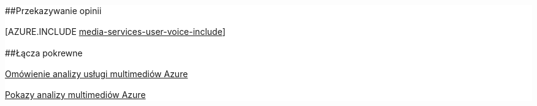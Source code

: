 ##<a name="provide-feedback"></a>Przekazywanie opinii

[AZURE.INCLUDE [media-services-user-voice-include](../../includes/media-services-user-voice-include.md)]

##<a name="related-links"></a>Łącza pokrewne

[Omówienie analizy usługi multimediów Azure](media-services-analytics-overview.md)

[Pokazy analizy multimediów Azure](http://azuremedialabs.azurewebsites.net/demos/Analytics.html)

